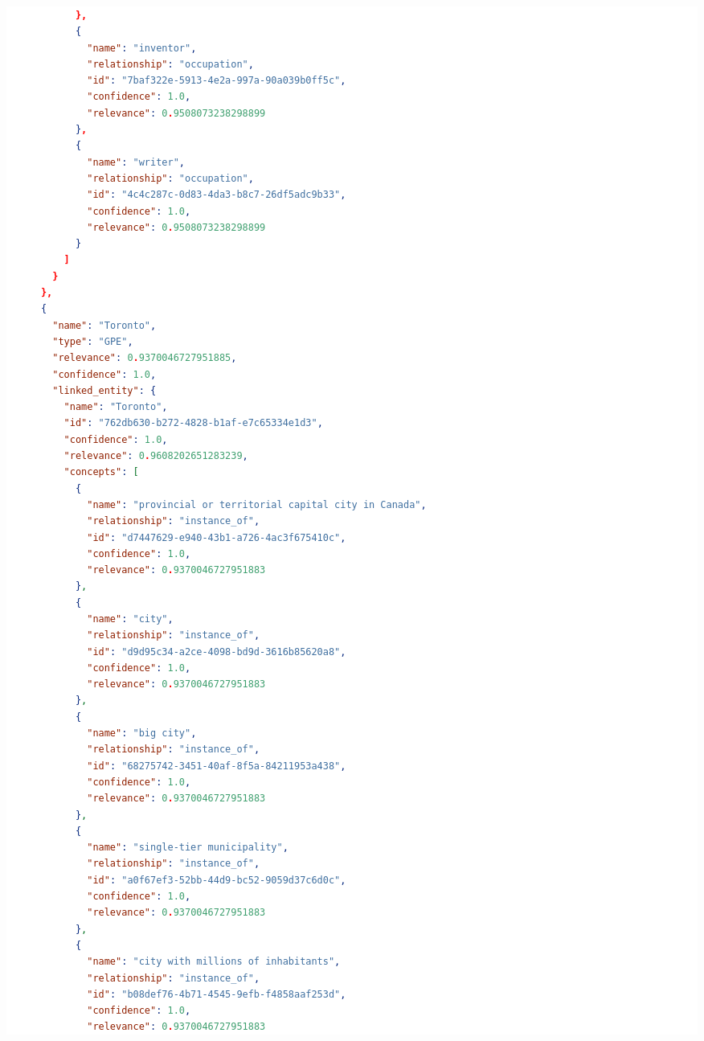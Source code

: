 ```json
            },
            {
              "name": "inventor",
              "relationship": "occupation",
              "id": "7baf322e-5913-4e2a-997a-90a039b0ff5c",
              "confidence": 1.0,
              "relevance": 0.9508073238298899
            },
            {
              "name": "writer",
              "relationship": "occupation",
              "id": "4c4c287c-0d83-4da3-b8c7-26df5adc9b33",
              "confidence": 1.0,
              "relevance": 0.9508073238298899
            }
          ]
        }
      },
      {
        "name": "Toronto",
        "type": "GPE",
        "relevance": 0.9370046727951885,
        "confidence": 1.0,
        "linked_entity": {
          "name": "Toronto",
          "id": "762db630-b272-4828-b1af-e7c65334e1d3",
          "confidence": 1.0,
          "relevance": 0.9608202651283239,
          "concepts": [
            {
              "name": "provincial or territorial capital city in Canada",
              "relationship": "instance_of",
              "id": "d7447629-e940-43b1-a726-4ac3f675410c",
              "confidence": 1.0,
              "relevance": 0.9370046727951883
            },
            {
              "name": "city",
              "relationship": "instance_of",
              "id": "d9d95c34-a2ce-4098-bd9d-3616b85620a8",
              "confidence": 1.0,
              "relevance": 0.9370046727951883
            },
            {
              "name": "big city",
              "relationship": "instance_of",
              "id": "68275742-3451-40af-8f5a-84211953a438",
              "confidence": 1.0,
              "relevance": 0.9370046727951883
            },
            {
              "name": "single-tier municipality",
              "relationship": "instance_of",
              "id": "a0f67ef3-52bb-44d9-bc52-9059d37c6d0c",
              "confidence": 1.0,
              "relevance": 0.9370046727951883
            },
            {
              "name": "city with millions of inhabitants",
              "relationship": "instance_of",
              "id": "b08def76-4b71-4545-9efb-f4858aaf253d",
              "confidence": 1.0,
              "relevance": 0.9370046727951883
```